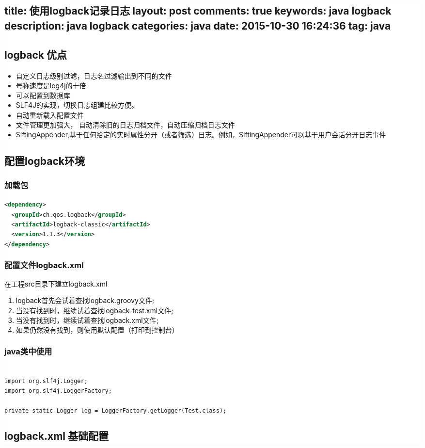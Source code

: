 title: 使用logback记录日志
layout: post
comments: true
keywords: java logback
description: java logback
categories: java
date: 2015-10-30 16:24:36
tag: java
---

## logback 优点

* 自定义日志级别过滤，日志名过滤输出到不同的文件
* 号称速度是log4j的十倍
* 可以配置到数据库
* SLF4J的实现，切换日志组建比较方便。
* 自动重新载入配置文件
* 文件管理更加强大， 自动清除旧的日志归档文件，自动压缩归档日志文件
* SiftingAppender,基于任何给定的实时属性分开（或者筛选）日志。例如，SiftingAppender可以基于用户会话分开日志事件


## 配置logback环境

### 加载包
```xml
<dependency>
  <groupId>ch.qos.logback</groupId>
  <artifactId>logback-classic</artifactId>
  <version>1.1.3</version>
</dependency>
```

### 配置文件logback.xml
在工程src目录下建立logback.xml
1. logback首先会试着查找logback.groovy文件;
2. 当没有找到时，继续试着查找logback-test.xml文件;
3. 当没有找到时，继续试着查找logback.xml文件;
4. 如果仍然没有找到，则使用默认配置（打印到控制台）

### java类中使用
```

import org.slf4j.Logger;  
import org.slf4j.LoggerFactory; 

private static Logger log = LoggerFactory.getLogger(Test.class);
```

## logback.xml 基础配置

